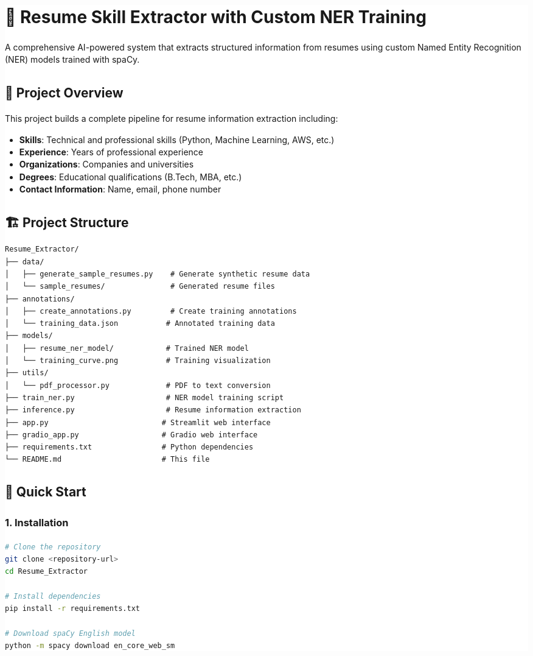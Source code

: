 # 📄 Resume Skill Extractor with Custom NER Training

A comprehensive AI-powered system that extracts structured information from resumes using custom Named Entity Recognition (NER) models trained with spaCy.

## 🎯 Project Overview

This project builds a complete pipeline for resume information extraction including:

- **Skills**: Technical and professional skills (Python, Machine Learning, AWS, etc.)
- **Experience**: Years of professional experience
- **Organizations**: Companies and universities
- **Degrees**: Educational qualifications (B.Tech, MBA, etc.)
- **Contact Information**: Name, email, phone number

## 🏗️ Project Structure

```
Resume_Extractor/
├── data/
│   ├── generate_sample_resumes.py    # Generate synthetic resume data
│   └── sample_resumes/               # Generated resume files
├── annotations/
│   ├── create_annotations.py         # Create training annotations
│   └── training_data.json           # Annotated training data
├── models/
│   ├── resume_ner_model/            # Trained NER model
│   └── training_curve.png           # Training visualization
├── utils/
│   └── pdf_processor.py             # PDF to text conversion
├── train_ner.py                     # NER model training script
├── inference.py                     # Resume information extraction
├── app.py                          # Streamlit web interface
├── gradio_app.py                   # Gradio web interface
├── requirements.txt                # Python dependencies
└── README.md                       # This file
```

## 🚀 Quick Start

### 1. Installation

```bash
# Clone the repository
git clone <repository-url>
cd Resume_Extractor

# Install dependencies
pip install -r requirements.txt

# Download spaCy English model
python -m spacy download en_core_web_sm
```
